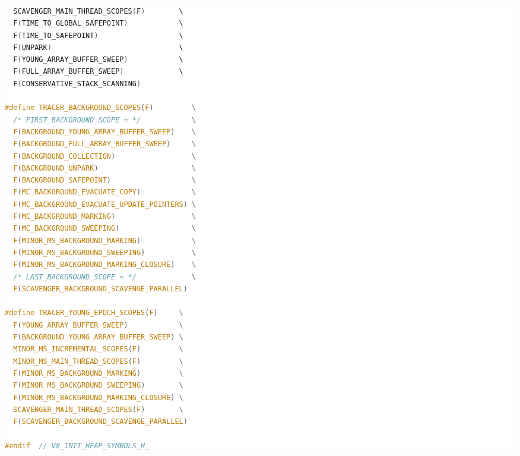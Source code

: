 ```c
  SCAVENGER_MAIN_THREAD_SCOPES(F)        \
  F(TIME_TO_GLOBAL_SAFEPOINT)            \
  F(TIME_TO_SAFEPOINT)                   \
  F(UNPARK)                              \
  F(YOUNG_ARRAY_BUFFER_SWEEP)            \
  F(FULL_ARRAY_BUFFER_SWEEP)             \
  F(CONSERVATIVE_STACK_SCANNING)

#define TRACER_BACKGROUND_SCOPES(F)         \
  /* FIRST_BACKGROUND_SCOPE = */            \
  F(BACKGROUND_YOUNG_ARRAY_BUFFER_SWEEP)    \
  F(BACKGROUND_FULL_ARRAY_BUFFER_SWEEP)     \
  F(BACKGROUND_COLLECTION)                  \
  F(BACKGROUND_UNPARK)                      \
  F(BACKGROUND_SAFEPOINT)                   \
  F(MC_BACKGROUND_EVACUATE_COPY)            \
  F(MC_BACKGROUND_EVACUATE_UPDATE_POINTERS) \
  F(MC_BACKGROUND_MARKING)                  \
  F(MC_BACKGROUND_SWEEPING)                 \
  F(MINOR_MS_BACKGROUND_MARKING)            \
  F(MINOR_MS_BACKGROUND_SWEEPING)           \
  F(MINOR_MS_BACKGROUND_MARKING_CLOSURE)    \
  /* LAST_BACKGROUND_SCOPE = */             \
  F(SCAVENGER_BACKGROUND_SCAVENGE_PARALLEL)

#define TRACER_YOUNG_EPOCH_SCOPES(F)     \
  F(YOUNG_ARRAY_BUFFER_SWEEP)            \
  F(BACKGROUND_YOUNG_ARRAY_BUFFER_SWEEP) \
  MINOR_MS_INCREMENTAL_SCOPES(F)         \
  MINOR_MS_MAIN_THREAD_SCOPES(F)         \
  F(MINOR_MS_BACKGROUND_MARKING)         \
  F(MINOR_MS_BACKGROUND_SWEEPING)        \
  F(MINOR_MS_BACKGROUND_MARKING_CLOSURE) \
  SCAVENGER_MAIN_THREAD_SCOPES(F)        \
  F(SCAVENGER_BACKGROUND_SCAVENGE_PARALLEL)

#endif  // V8_INIT_HEAP_SYMBOLS_H_
```